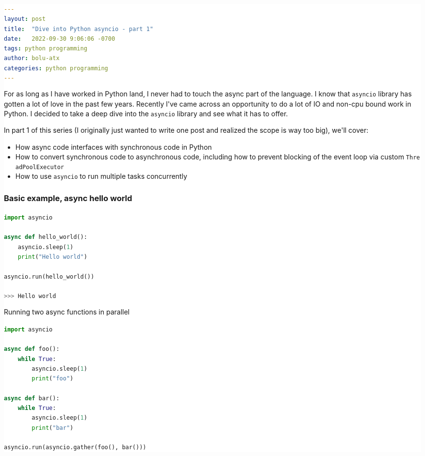 ```yaml
---
layout: post
title:  "Dive into Python asyncio - part 1"
date:   2022-09-30 9:06:06 -0700
tags: python programming
author: bolu-atx
categories: python programming
---
```


For as long as I have worked in Python land, I never had to touch the async part of the language. I know that `asyncio` library has gotten a lot of love in the past few years. Recently I've came across an opportunity to do a lot of IO and non-cpu bound work in Python. I decided to take a deep dive into the `asyncio` library and see what it has to offer.

In part 1 of this series (I originally just wanted to write one post and realized the scope is way too big), we'll cover:

- How async code interfaces with synchronous code in Python
- How to convert synchronous code to asynchronous code, including how to prevent blocking of the event loop via custom `ThreadPoolExecutor`
- How to use `asyncio` to run multiple tasks concurrently


### Basic example, async hello world


```py
import asyncio

async def hello_world():
    asyncio.sleep(1)
    print("Hello world")

asyncio.run(hello_world())

>>> Hello world
```

Running two async functions in parallel
```py
import asyncio

async def foo():
    while True:
        asyncio.sleep(1)
        print("foo")

async def bar():
    while True:
        asyncio.sleep(1)
        print("bar")

asyncio.run(asyncio.gather(foo(), bar()))
```
